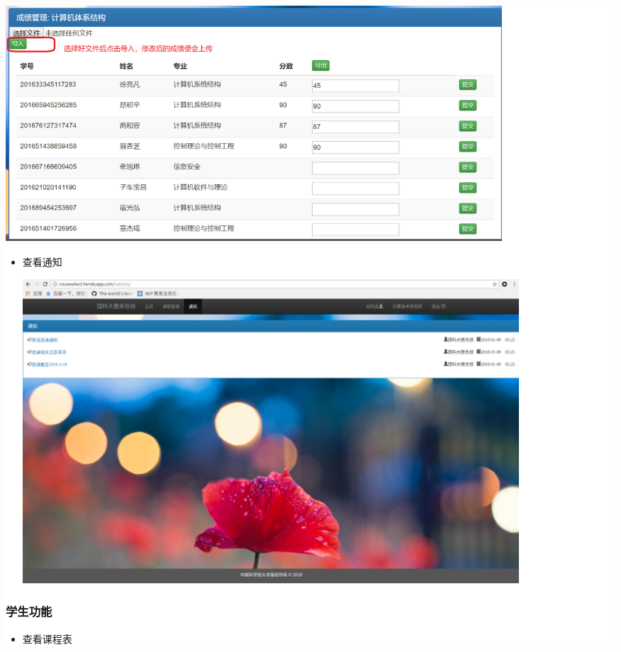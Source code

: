   <img src="/lib/teacher_upload_4.png" width="700">

- 查看通知

  <img src="/lib/teacher_notice.png" width="700">

### 学生功能

- 查看课程表
